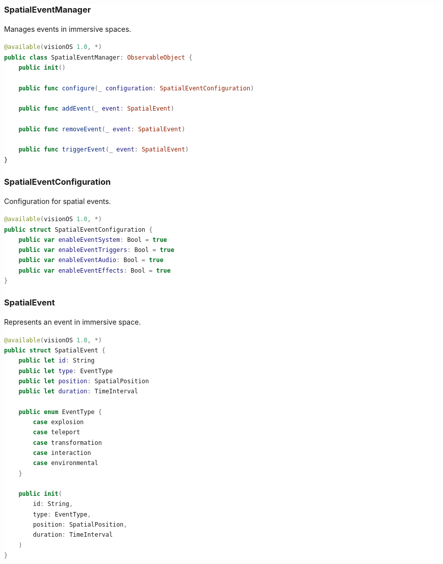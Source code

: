### SpatialEventManager

Manages events in immersive spaces.

```swift
@available(visionOS 1.0, *)
public class SpatialEventManager: ObservableObject {
    public init()
    
    public func configure(_ configuration: SpatialEventConfiguration)
    
    public func addEvent(_ event: SpatialEvent)
    
    public func removeEvent(_ event: SpatialEvent)
    
    public func triggerEvent(_ event: SpatialEvent)
}
```

### SpatialEventConfiguration

Configuration for spatial events.

```swift
@available(visionOS 1.0, *)
public struct SpatialEventConfiguration {
    public var enableEventSystem: Bool = true
    public var enableEventTriggers: Bool = true
    public var enableEventAudio: Bool = true
    public var enableEventEffects: Bool = true
}
```

### SpatialEvent

Represents an event in immersive space.

```swift
@available(visionOS 1.0, *)
public struct SpatialEvent {
    public let id: String
    public let type: EventType
    public let position: SpatialPosition
    public let duration: TimeInterval
    
    public enum EventType {
        case explosion
        case teleport
        case transformation
        case interaction
        case environmental
    }
    
    public init(
        id: String,
        type: EventType,
        position: SpatialPosition,
        duration: TimeInterval
    )
}
```
